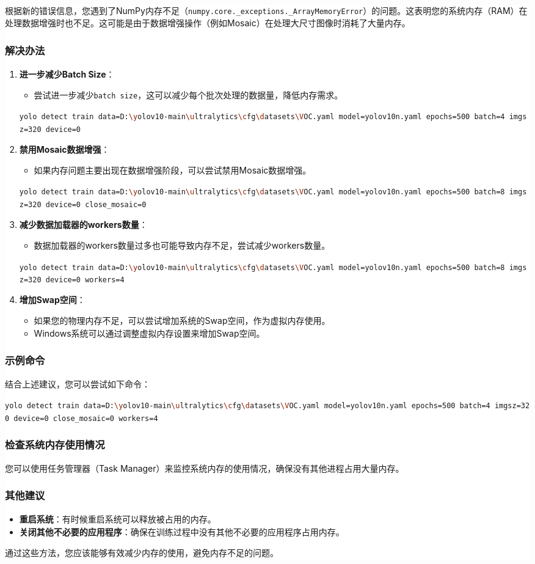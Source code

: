 

根据新的错误信息，您遇到了NumPy内存不足（`numpy.core._exceptions._ArrayMemoryError`）的问题。这表明您的系统内存（RAM）在处理数据增强时也不足。这可能是由于数据增强操作（例如Mosaic）在处理大尺寸图像时消耗了大量内存。

### 解决办法

1. **进一步减少Batch Size**：
   - 尝试进一步减少`batch size`，这可以减少每个批次处理的数据量，降低内存需求。
   ```bash
   yolo detect train data=D:\yolov10-main\ultralytics\cfg\datasets\VOC.yaml model=yolov10n.yaml epochs=500 batch=4 imgsz=320 device=0
   ```

2. **禁用Mosaic数据增强**：
   - 如果内存问题主要出现在数据增强阶段，可以尝试禁用Mosaic数据增强。
   ```bash
   yolo detect train data=D:\yolov10-main\ultralytics\cfg\datasets\VOC.yaml model=yolov10n.yaml epochs=500 batch=8 imgsz=320 device=0 close_mosaic=0
   ```

3. **减少数据加载器的workers数量**：
   - 数据加载器的workers数量过多也可能导致内存不足，尝试减少workers数量。
   ```bash
   yolo detect train data=D:\yolov10-main\ultralytics\cfg\datasets\VOC.yaml model=yolov10n.yaml epochs=500 batch=8 imgsz=320 device=0 workers=4
   ```

4. **增加Swap空间**：
   - 如果您的物理内存不足，可以尝试增加系统的Swap空间，作为虚拟内存使用。
   - Windows系统可以通过调整虚拟内存设置来增加Swap空间。

### 示例命令
结合上述建议，您可以尝试如下命令：
```bash
yolo detect train data=D:\yolov10-main\ultralytics\cfg\datasets\VOC.yaml model=yolov10n.yaml epochs=500 batch=4 imgsz=320 device=0 close_mosaic=0 workers=4
```

### 检查系统内存使用情况
您可以使用任务管理器（Task Manager）来监控系统内存的使用情况，确保没有其他进程占用大量内存。

### 其他建议
- **重启系统**：有时候重启系统可以释放被占用的内存。
- **关闭其他不必要的应用程序**：确保在训练过程中没有其他不必要的应用程序占用内存。

通过这些方法，您应该能够有效减少内存的使用，避免内存不足的问题。

